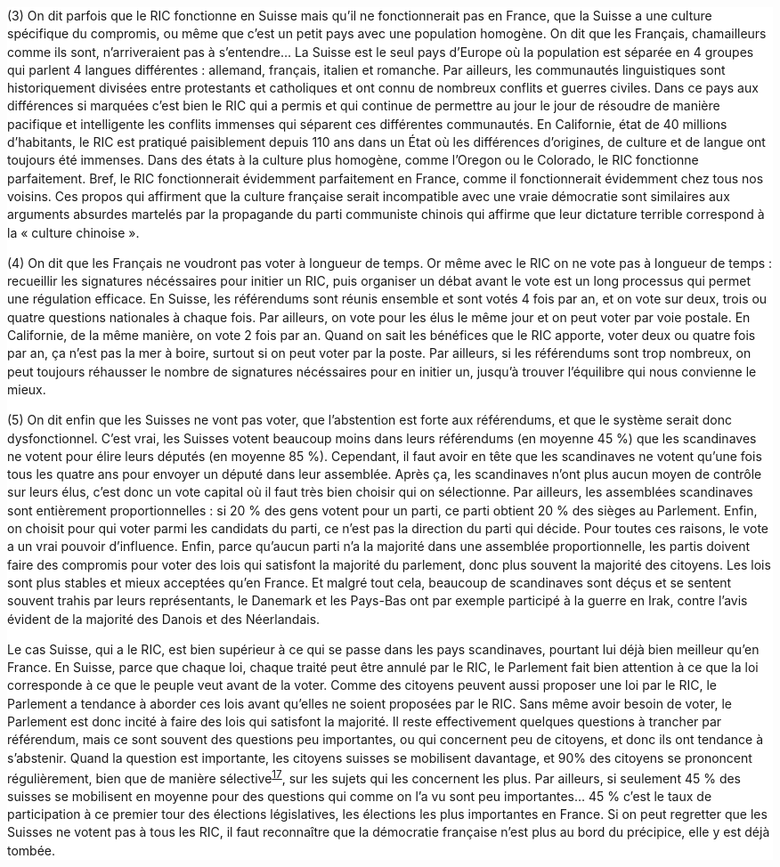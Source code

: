 (3) On dit parfois que le RIC fonctionne en Suisse mais qu’il ne fonctionnerait pas en France, que la Suisse a une culture spécifique du compromis, ou même que c’est un petit pays avec une population homogène. On dit que les Français, chamailleurs comme ils sont, n’arriveraient pas à s’entendre… La Suisse est le seul pays d’Europe où la population est séparée en 4 groupes qui parlent 4 langues différentes : allemand, français, italien et romanche. Par ailleurs, les communautés linguistiques sont historiquement divisées entre protestants et catholiques et ont connu de nombreux conflits et guerres civiles. Dans ce pays aux différences si marquées c’est bien le RIC qui a permis et qui continue de permettre au jour le jour de résoudre de manière pacifique et intelligente les conflits immenses qui séparent ces différentes communautés. En Californie, état de 40 millions d’habitants, le RIC est pratiqué paisiblement depuis 110 ans dans un État où les différences d’origines, de culture et de langue ont toujours été immenses. Dans des états à la culture plus homogène, comme l’Oregon ou le Colorado, le RIC fonctionne parfaitement. Bref, le RIC fonctionnerait évidemment parfaitement en France, comme il fonctionnerait évidemment chez tous nos voisins. Ces propos qui affirment que la culture française serait incompatible avec une vraie démocratie sont similaires aux arguments absurdes martelés par la propagande du parti communiste chinois qui affirme que leur dictature terrible correspond à la « culture chinoise ».

(4) On dit que les Français ne voudront pas voter à longueur de temps. Or même avec le RIC on ne vote pas à longueur de temps : recueillir les signatures nécéssaires pour initier un RIC, puis organiser un débat avant le vote est un long processus qui permet une régulation efficace. En Suisse, les référendums sont réunis ensemble et sont votés 4 fois par an, et on vote sur deux, trois ou quatre questions nationales à chaque fois. Par ailleurs, on vote pour les élus le même jour et on peut voter par voie postale. En Californie, de la même manière, on vote 2 fois par an. Quand on sait les bénéfices que le RIC apporte, voter deux ou quatre fois par an, ça n’est pas la mer à boire, surtout si on peut voter par la poste. Par ailleurs, si les référendums sont trop nombreux, on peut toujours réhausser le nombre de signatures nécéssaires pour en initier un, jusqu’à trouver l’équilibre qui nous convienne le mieux.

(5) On dit enfin que les Suisses ne vont pas voter, que l’abstention est forte aux référendums, et que le système serait donc dysfonctionnel. C’est vrai, les Suisses votent beaucoup moins dans leurs référendums (en moyenne 45 %) que les scandinaves ne votent pour élire leurs députés (en moyenne 85 %). Cependant, il faut avoir en tête que les scandinaves ne votent qu’une fois tous les quatre ans pour envoyer un député dans leur assemblée. Après ça, les scandinaves n’ont plus aucun moyen de contrôle sur leurs élus, c’est donc un vote capital où il faut très bien choisir qui on sélectionne. Par ailleurs, les assemblées scandinaves sont entièrement proportionnelles : si 20 % des gens votent pour un parti, ce parti obtient 20 % des sièges au Parlement. Enfin, on choisit pour qui voter parmi les candidats du parti, ce n’est pas la direction du parti qui décide. Pour toutes ces raisons, le vote a un vrai pouvoir d’influence. Enfin, parce qu’aucun parti n’a la majorité dans une assemblée proportionnelle, les partis doivent faire des compromis pour voter des lois qui satisfont la majorité du parlement, donc plus souvent la majorité des citoyens. Les lois sont plus stables et mieux acceptées qu’en France. Et malgré tout cela, beaucoup de scandinaves sont déçus et se sentent souvent trahis par leurs représentants, le Danemark et les Pays-Bas ont par exemple participé à la guerre en Irak, contre l’avis évident de la majorité des Danois et des Néerlandais.

Le cas Suisse, qui a le RIC, est bien supérieur à ce qui se passe dans les pays scandinaves, pourtant lui déjà bien meilleur qu’en France. En Suisse, parce que chaque loi, chaque traité peut être annulé par le RIC, le Parlement fait bien attention à ce que la loi corresponde à ce que le peuple veut avant de la voter. Comme des citoyens peuvent aussi proposer une loi par le RIC, le Parlement a tendance à aborder ces lois avant qu’elles ne soient proposées par le RIC. Sans même avoir besoin de voter, le Parlement est donc incité à faire des lois qui satisfont la majorité. Il reste effectivement quelques questions à trancher par référendum, mais ce sont souvent des questions peu importantes, ou qui concernent peu de citoyens, et donc ils ont tendance à s’abstenir. Quand la question est importante, les citoyens suisses se mobilisent davantage, et 90% des citoyens se prononcent régulièrement, bien que de manière sélective<sup id="ref-17"><a href="#note-17">17</a></sup>, sur les sujets qui les concernent les plus. Par ailleurs, si seulement 45 % des suisses se mobilisent en moyenne pour des questions qui comme on l’a vu sont peu importantes… 45 % c’est le taux de participation à ce premier tour des élections législatives, les élections les plus importantes en France. Si on peut regretter que les Suisses ne votent pas à tous les RIC, il faut reconnaître que la démocratie française n’est plus au bord du précipice, elle y est déjà tombée.
